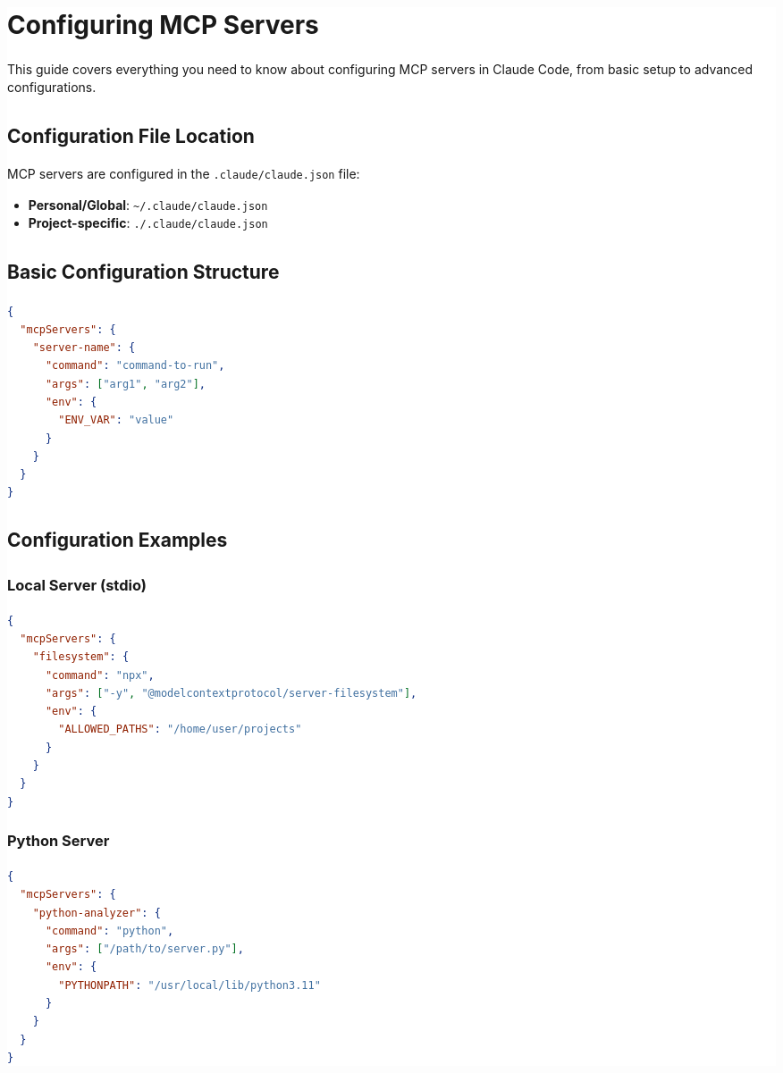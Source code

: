 # Configuring MCP Servers

This guide covers everything you need to know about configuring MCP servers in Claude Code, from basic setup to advanced configurations.

## Configuration File Location

MCP servers are configured in the `.claude/claude.json` file:

- **Personal/Global**: `~/.claude/claude.json`
- **Project-specific**: `./.claude/claude.json`

## Basic Configuration Structure

```json
{
  "mcpServers": {
    "server-name": {
      "command": "command-to-run",
      "args": ["arg1", "arg2"],
      "env": {
        "ENV_VAR": "value"
      }
    }
  }
}
```

## Configuration Examples

### Local Server (stdio)

```json
{
  "mcpServers": {
    "filesystem": {
      "command": "npx",
      "args": ["-y", "@modelcontextprotocol/server-filesystem"],
      "env": {
        "ALLOWED_PATHS": "/home/user/projects"
      }
    }
  }
}
```

### Python Server

```json
{
  "mcpServers": {
    "python-analyzer": {
      "command": "python",
      "args": ["/path/to/server.py"],
      "env": {
        "PYTHONPATH": "/usr/local/lib/python3.11"
      }
    }
  }
}
```
